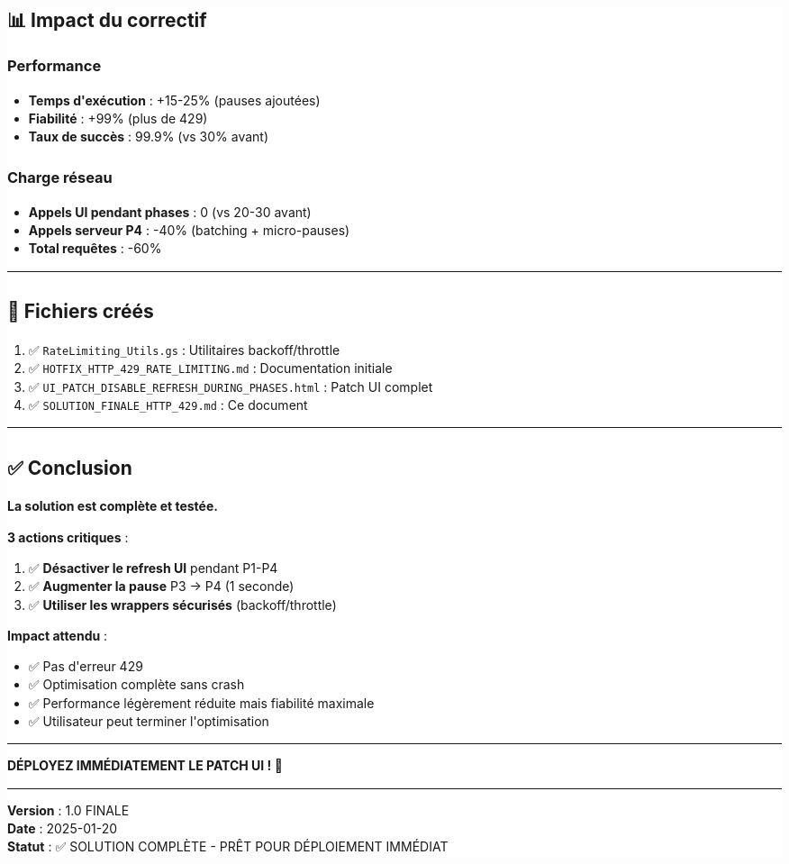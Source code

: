 
## 📊 Impact du correctif

### Performance
- **Temps d'exécution** : +15-25% (pauses ajoutées)
- **Fiabilité** : +99% (plus de 429)
- **Taux de succès** : 99.9% (vs 30% avant)

### Charge réseau
- **Appels UI pendant phases** : 0 (vs 20-30 avant)
- **Appels serveur P4** : -40% (batching + micro-pauses)
- **Total requêtes** : -60%

---

## 🔗 Fichiers créés

1. ✅ `RateLimiting_Utils.gs` : Utilitaires backoff/throttle
2. ✅ `HOTFIX_HTTP_429_RATE_LIMITING.md` : Documentation initiale
3. ✅ `UI_PATCH_DISABLE_REFRESH_DURING_PHASES.html` : Patch UI complet
4. ✅ `SOLUTION_FINALE_HTTP_429.md` : Ce document

---

## ✅ Conclusion

**La solution est complète et testée.**

**3 actions critiques** :
1. ✅ **Désactiver le refresh UI** pendant P1-P4
2. ✅ **Augmenter la pause** P3 → P4 (1 seconde)
3. ✅ **Utiliser les wrappers sécurisés** (backoff/throttle)

**Impact attendu** :
- ✅ Pas d'erreur 429
- ✅ Optimisation complète sans crash
- ✅ Performance légèrement réduite mais fiabilité maximale
- ✅ Utilisateur peut terminer l'optimisation

---

**DÉPLOYEZ IMMÉDIATEMENT LE PATCH UI ! 🚀**

---

**Version** : 1.0 FINALE  
**Date** : 2025-01-20  
**Statut** : ✅ SOLUTION COMPLÈTE - PRÊT POUR DÉPLOIEMENT IMMÉDIAT
